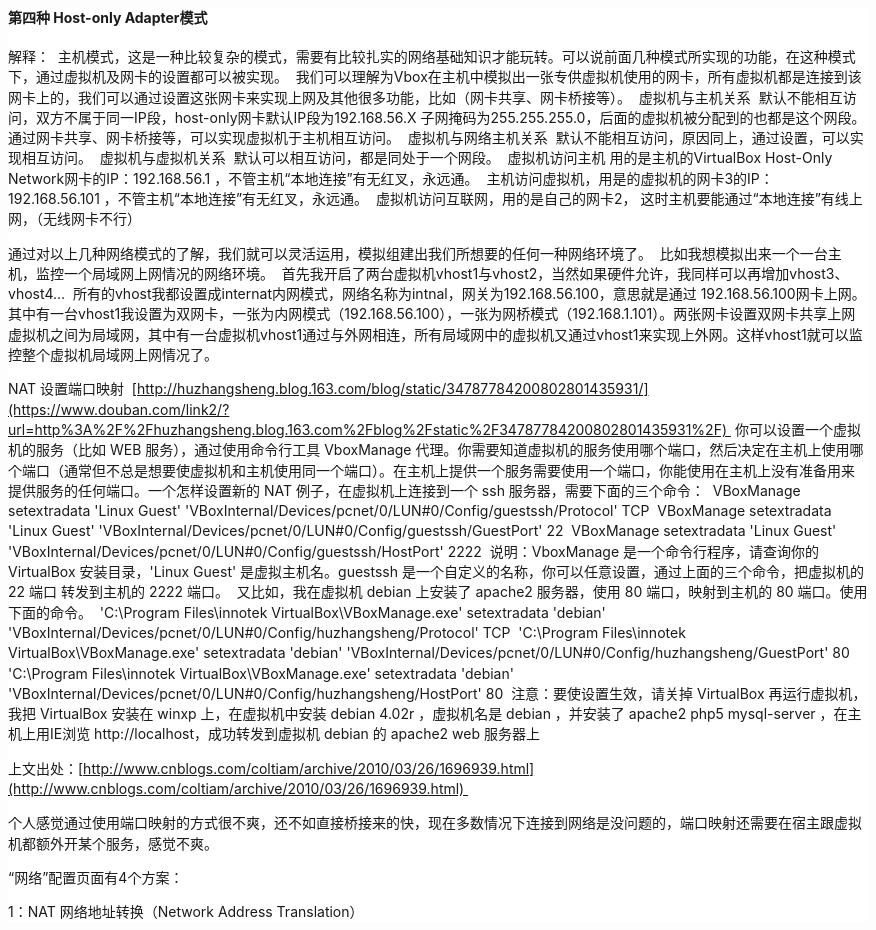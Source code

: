 #### 第四种 Host-only Adapter模式 

解释： 
主机模式，这是一种比较复杂的模式，需要有比较扎实的网络基础知识才能玩转。可以说前面几种模式所实现的功能，在这种模式下，通过虚拟机及网卡的设置都可以被实现。 
我们可以理解为Vbox在主机中模拟出一张专供虚拟机使用的网卡，所有虚拟机都是连接到该网卡上的，我们可以通过设置这张网卡来实现上网及其他很多功能，比如（网卡共享、网卡桥接等）。 
虚拟机与主机关系 
默认不能相互访问，双方不属于同一IP段，host-only网卡默认IP段为192.168.56.X 子网掩码为255.255.255.0，后面的虚拟机被分配到的也都是这个网段。通过网卡共享、网卡桥接等，可以实现虚拟机于主机相互访问。 
虚拟机与网络主机关系 
默认不能相互访问，原因同上，通过设置，可以实现相互访问。 
虚拟机与虚拟机关系 
默认可以相互访问，都是同处于一个网段。 
虚拟机访问主机 用的是主机的VirtualBox Host-Only Network网卡的IP：192.168.56.1 ，不管主机“本地连接”有无红叉，永远通。 
主机访问虚拟机，用是的虚拟机的网卡3的IP： 192.168.56.101 ，不管主机“本地连接”有无红叉，永远通。 
虚拟机访问互联网，用的是自己的网卡2， 这时主机要能通过“本地连接”有线上网，（无线网卡不行） 

通过对以上几种网络模式的了解，我们就可以灵活运用，模拟组建出我们所想要的任何一种网络环境了。 
比如我想模拟出来一个一台主机，监控一个局域网上网情况的网络环境。 
首先我开启了两台虚拟机vhost1与vhost2，当然如果硬件允许，我同样可以再增加vhost3、vhost4… 
所有的vhost我都设置成internat内网模式，网络名称为intnal，网关为192.168.56.100，意思就是通过 192.168.56.100网卡上网。其中有一台vhost1我设置为双网卡，一张为内网模式（192.168.56.100），一张为网桥模式（192.168.1.101）。两张网卡设置双网卡共享上网 
虚拟机之间为局域网，其中有一台虚拟机vhost1通过与外网相连，所有局域网中的虚拟机又通过vhost1来实现上外网。这样vhost1就可以监控整个虚拟机局域网上网情况了。 

NAT 设置端口映射 
[http://huzhangsheng.blog.163.com/blog/static/34787784200802801435931/](https://www.douban.com/link2/?url=http%3A%2F%2Fhuzhangsheng.blog.163.com%2Fblog%2Fstatic%2F34787784200802801435931%2F) 
你可以设置一个虚拟机的服务（比如 WEB 服务），通过使用命令行工具 VboxManage 代理。你需要知道虚拟机的服务使用哪个端口，然后决定在主机上使用哪个端口（通常但不总是想要使虚拟机和主机使用同一个端口）。在主机上提供一个服务需要使用一个端口，你能使用在主机上没有准备用来提供服务的任何端口。一个怎样设置新的 NAT 例子，在虚拟机上连接到一个 ssh 服务器，需要下面的三个命令： 
VBoxManage setextradata 'Linux Guest' 'VBoxInternal/Devices/pcnet/0/LUN#0/Config/guestssh/Protocol' TCP 
VBoxManage setextradata 'Linux Guest' 'VBoxInternal/Devices/pcnet/0/LUN#0/Config/guestssh/GuestPort' 22 
VBoxManage setextradata 'Linux Guest' 'VBoxInternal/Devices/pcnet/0/LUN#0/Config/guestssh/HostPort' 2222 
说明：VboxManage 是一个命令行程序，请查询你的 VirtualBox 安装目录，'Linux Guest' 是虚拟主机名。guestssh 是一个自定义的名称，你可以任意设置，通过上面的三个命令，把虚拟机的 22 端口 转发到主机的 2222 端口。 
又比如，我在虚拟机 debian 上安装了 apache2 服务器，使用 80 端口，映射到主机的 80 端口。使用下面的命令。 
'C:\Program Files\innotek VirtualBox\VBoxManage.exe' setextradata 'debian' 'VBoxInternal/Devices/pcnet/0/LUN#0/Config/huzhangsheng/Protocol' TCP 
'C:\Program Files\innotek VirtualBox\VBoxManage.exe' setextradata 'debian' 'VBoxInternal/Devices/pcnet/0/LUN#0/Config/huzhangsheng/GuestPort' 80 
'C:\Program Files\innotek VirtualBox\VBoxManage.exe' setextradata 'debian' 'VBoxInternal/Devices/pcnet/0/LUN#0/Config/huzhangsheng/HostPort' 80 
注意：要使设置生效，请关掉 VirtualBox 再运行虚拟机，我把 VirtualBox 安装在 winxp 上，在虚拟机中安装 debian 4.02r ，虚拟机名是 debian ，并安装了 apache2 php5 mysql-server ，在主机上用IE浏览 http://localhost，成功转发到虚拟机 debian 的 apache2 web 服务器上 

上文出处：[http://www.cnblogs.com/coltiam/archive/2010/03/26/1696939.html](http://www.cnblogs.com/coltiam/archive/2010/03/26/1696939.html) 

个人感觉通过使用端口映射的方式很不爽，还不如直接桥接来的快，现在多数情况下连接到网络是没问题的，端口映射还需要在宿主跟虚拟机都额外开某个服务，感觉不爽。 

“网络”配置页面有4个方案： 

1：NAT 网络地址转换（Network Address Translation） 
